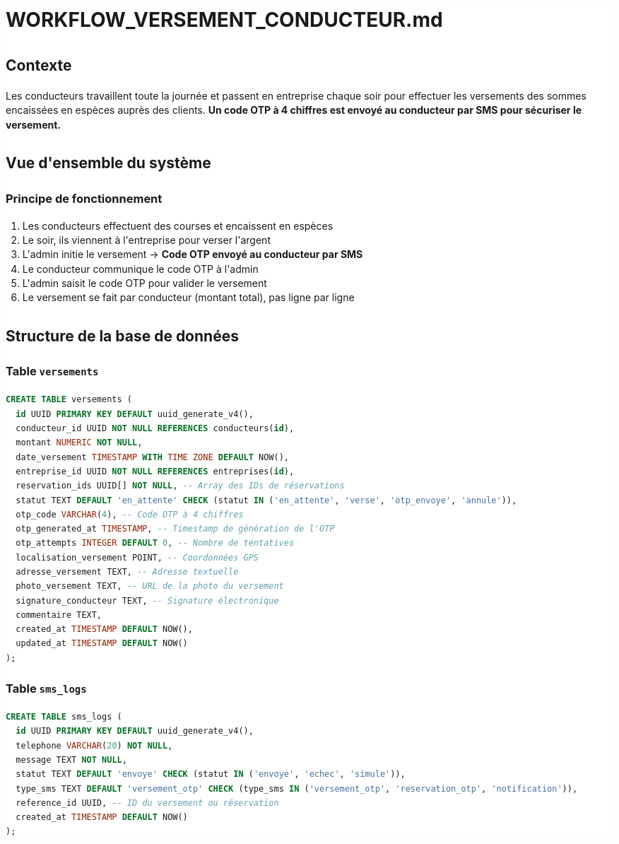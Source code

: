 # WORKFLOW_VERSEMENT_CONDUCTEUR.md

## Contexte
Les conducteurs travaillent toute la journée et passent en entreprise chaque soir pour effectuer les versements des sommes encaissées en espèces auprès des clients. **Un code OTP à 4 chiffres est envoyé au conducteur par SMS pour sécuriser le versement.**

## Vue d'ensemble du système

### Principe de fonctionnement
1. Les conducteurs effectuent des courses et encaissent en espèces
2. Le soir, ils viennent à l'entreprise pour verser l'argent
3. L'admin initie le versement → **Code OTP envoyé au conducteur par SMS**
4. Le conducteur communique le code OTP à l'admin
5. L'admin saisit le code OTP pour valider le versement
6. Le versement se fait par conducteur (montant total), pas ligne par ligne

## Structure de la base de données

### Table `versements`
```sql
CREATE TABLE versements (
  id UUID PRIMARY KEY DEFAULT uuid_generate_v4(),
  conducteur_id UUID NOT NULL REFERENCES conducteurs(id),
  montant NUMERIC NOT NULL,
  date_versement TIMESTAMP WITH TIME ZONE DEFAULT NOW(),
  entreprise_id UUID NOT NULL REFERENCES entreprises(id),
  reservation_ids UUID[] NOT NULL, -- Array des IDs de réservations
  statut TEXT DEFAULT 'en_attente' CHECK (statut IN ('en_attente', 'verse', 'otp_envoye', 'annule')),
  otp_code VARCHAR(4), -- Code OTP à 4 chiffres
  otp_generated_at TIMESTAMP, -- Timestamp de génération de l'OTP
  otp_attempts INTEGER DEFAULT 0, -- Nombre de tentatives
  localisation_versement POINT, -- Coordonnées GPS
  adresse_versement TEXT, -- Adresse textuelle
  photo_versement TEXT, -- URL de la photo du versement
  signature_conducteur TEXT, -- Signature électronique
  commentaire TEXT,
  created_at TIMESTAMP DEFAULT NOW(),
  updated_at TIMESTAMP DEFAULT NOW()
);
```

### Table `sms_logs`
```sql
CREATE TABLE sms_logs (
  id UUID PRIMARY KEY DEFAULT uuid_generate_v4(),
  telephone VARCHAR(20) NOT NULL,
  message TEXT NOT NULL,
  statut TEXT DEFAULT 'envoye' CHECK (statut IN ('envoye', 'echec', 'simule')),
  type_sms TEXT DEFAULT 'versement_otp' CHECK (type_sms IN ('versement_otp', 'reservation_otp', 'notification')),
  reference_id UUID, -- ID du versement ou réservation
  created_at TIMESTAMP DEFAULT NOW()
);
```
